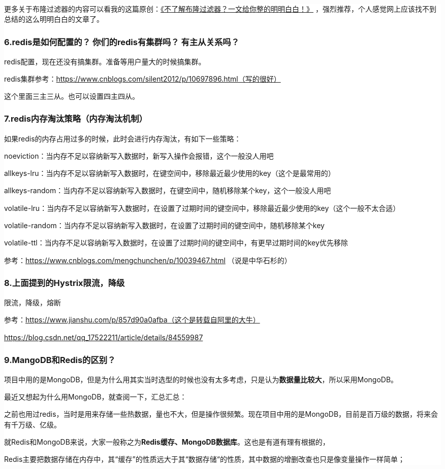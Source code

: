 更多关于布隆过滤器的内容可以看我的这篇原创：[《不了解布隆过滤器？一文给你整的明明白白！》](https://github.com/Snailclimb/JavaGuide/blob/master/docs/dataStructures-algorithms/data-structure/bloom-filter.md) ，强烈推荐，个人感觉网上应该找不到总结的这么明明白白的文章了。





### 6.redis是如何配置的？ 你们的redis有集群吗？ 有主从关系吗？



redis配置，现在还没有搞集群。准备等用户量大的时候搞集群。

redis集群参考：https://www.cnblogs.com/silent2012/p/10697896.html（写的很好）

这个里面三主三从。也可以设置四主四从。



### 7.redis内存淘汰策略（内存淘汰机制）



如果redis的内存占用过多的时候，此时会进行内存淘汰，有如下一些策略：

 

noeviction：当内存不足以容纳新写入数据时，新写入操作会报错，这个一般没人用吧

allkeys-lru：当内存不足以容纳新写入数据时，在键空间中，移除最近最少使用的key（这个是最常用的）

allkeys-random：当内存不足以容纳新写入数据时，在键空间中，随机移除某个key，这个一般没人用吧

volatile-lru：当内存不足以容纳新写入数据时，在设置了过期时间的键空间中，移除最近最少使用的key（这个一般不太合适）

volatile-random：当内存不足以容纳新写入数据时，在设置了过期时间的键空间中，随机移除某个key

volatile-ttl：当内存不足以容纳新写入数据时，在设置了过期时间的键空间中，有更早过期时间的key优先移除

 

参考：https://www.cnblogs.com/mengchunchen/p/10039467.html （说是中华石杉的）



### 8.上面提到的Hystrix限流，降级

限流，降级，熔断

参考：https://www.jianshu.com/p/857d90a0afba（这个是转载自阿里的大牛）

https://blog.csdn.net/qq_17522211/article/details/84559987



### 9.MangoDB和Redis的区别？

项目中用的是MongoDB，但是为什么用其实当时选型的时候也没有太多考虑，只是认为**数据量比较大**，所以采用MongoDB。

最近又想起为什么用MongoDB，就查阅一下，汇总汇总：

之前也用过redis，当时是用来存储一些热数据，量也不大，但是操作很频繁。现在项目中用的是MongoDB，目前是百万级的数据，将来会有千万级、亿级。

就Redis和MongoDB来说，大家一般称之为**Redis缓存、MongoDB数据库**。这也是有道有理有根据的，

Redis主要把数据存储在内存中，其“缓存”的性质远大于其“数据存储“的性质，其中数据的增删改查也只是像变量操作一样简单；
